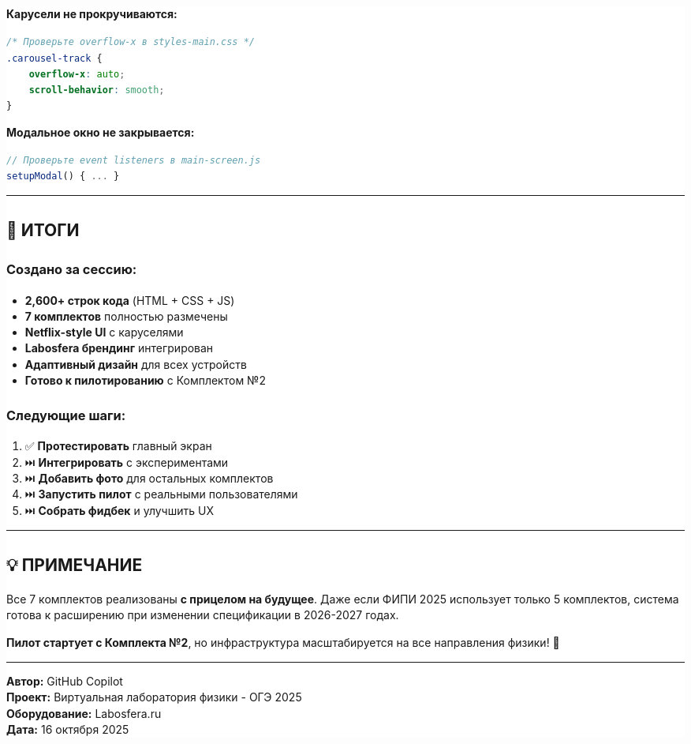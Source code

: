 **Карусели не прокручиваются:**
```css
/* Проверьте overflow-x в styles-main.css */
.carousel-track {
    overflow-x: auto;
    scroll-behavior: smooth;
}
```

**Модальное окно не закрывается:**
```javascript
// Проверьте event listeners в main-screen.js
setupModal() { ... }
```

---

## 🎉 ИТОГИ

### Создано за сессию:

- **2,600+ строк кода** (HTML + CSS + JS)
- **7 комплектов** полностью размечены
- **Netflix-style UI** с каруселями
- **Labosfera брендинг** интегрирован
- **Адаптивный дизайн** для всех устройств
- **Готово к пилотированию** с Комплектом №2

### Следующие шаги:

1. ✅ **Протестировать** главный экран
2. ⏭️ **Интегрировать** с экспериментами
3. ⏭️ **Добавить фото** для остальных комплектов
4. ⏭️ **Запустить пилот** с реальными пользователями
5. ⏭️ **Собрать фидбек** и улучшить UX

---

## 💡 ПРИМЕЧАНИЕ

Все 7 комплектов реализованы **с прицелом на будущее**. Даже если ФИПИ 2025 использует только 5 комплектов, система готова к расширению при изменении спецификации в 2026-2027 годах.

**Пилот стартует с Комплекта №2**, но инфраструктура масштабируется на все направления физики! 🚀

---

**Автор:** GitHub Copilot  
**Проект:** Виртуальная лаборатория физики - ОГЭ 2025  
**Оборудование:** Labosfera.ru  
**Дата:** 16 октября 2025

